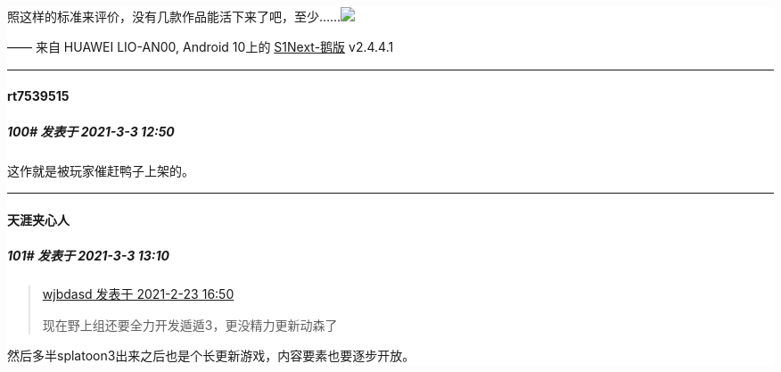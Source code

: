 
照这样的标准来评价，没有几款作品能活下来了吧，至少……<img src="https://static.saraba1st.com/image/smiley/face2017/067.png" referrerpolicy="no-referrer">

—— 来自 HUAWEI LIO-AN00, Android 10上的 [S1Next-鹅版](https://github.com/ykrank/S1-Next/releases) v2.4.4.1


-----

####  rt7539515  
##### 100#       发表于 2021-3-3 12:50


这作就是被玩家催赶鸭子上架的。


-----

####  天涯夹心人  
##### 101#       发表于 2021-3-3 13:10


<blockquote><a href="httphttps://bbs.saraba1st.com/2b/forum.php?mod=redirect&amp;goto=findpost&amp;pid=50417705&amp;ptid=1989343" target="_blank">wjbdasd 发表于 2021-2-23 16:50</a>

现在野上组还要全力开发遁遁3，更没精力更新动森了</blockquote>
然后多半splatoon3出来之后也是个长更新游戏，内容要素也要逐步开放。


                                              
